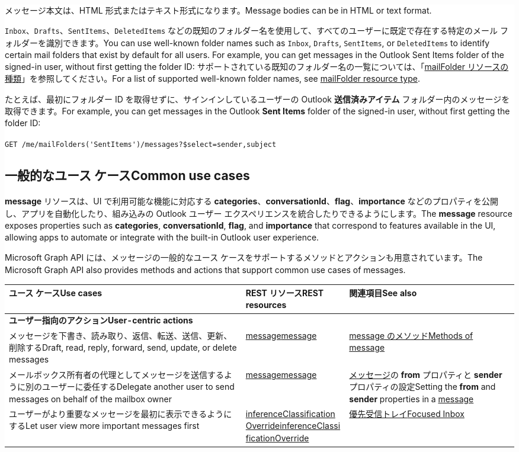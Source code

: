 <span data-ttu-id="91c05-113">メッセージ本文は、HTML 形式またはテキスト形式になります。</span><span class="sxs-lookup"><span data-stu-id="91c05-113">Message bodies can be in HTML or text format.</span></span>

<span data-ttu-id="91c05-114">`Inbox`、`Drafts`、`SentItems`、`DeletedItems` などの既知のフォルダー名を使用して、すべてのユーザーに既定で存在する特定のメール フォルダーを識別できます。</span><span class="sxs-lookup"><span data-stu-id="91c05-114">You can use well-known folder names such as `Inbox`, `Drafts`, `SentItems`, or `DeletedItems` to identify certain mail folders that exist by default for all users. For example, you can get messages in the Outlook Sent Items folder of the signed-in user, without first getting the folder ID:</span></span> <span data-ttu-id="91c05-115">サポートされている既知のフォルダー名の一覧については、「[mailFolder リソースの種類](../resources/mailfolder.md)」を参照してください。</span><span class="sxs-lookup"><span data-stu-id="91c05-115">For a list of supported well-known folder names, see [mailFolder resource type](../resources/mailfolder.md).</span></span>

<span data-ttu-id="91c05-116">たとえば、最初にフォルダー ID を取得せずに、サインインしているユーザーの Outlook **送信済みアイテム** フォルダー内のメッセージを取得できます。</span><span class="sxs-lookup"><span data-stu-id="91c05-116">For example, you can get messages in the Outlook **Sent Items** folder of the signed-in user, without first getting the folder ID:</span></span>

```http
GET /me/mailFolders('SentItems')/messages?$select=sender,subject
```

## <a name="common-use-cases"></a><span data-ttu-id="91c05-117">一般的なユース ケース</span><span class="sxs-lookup"><span data-stu-id="91c05-117">Common use cases</span></span>

<span data-ttu-id="91c05-118">**message** リソースは、UI で利用可能な機能に対応する **categories**、**conversationId**、**flag**、**importance** などのプロパティを公開し、アプリを自動化したり、組み込みの Outlook ユーザー エクスペリエンスを統合したりできるようにします。</span><span class="sxs-lookup"><span data-stu-id="91c05-118">The **message** resource exposes properties such as **categories**, **conversationId**, **flag**, and **importance** that correspond to features available in the UI, allowing apps to automate or integrate with the built-in Outlook user experience.</span></span>

<span data-ttu-id="91c05-119">Microsoft Graph API には、メッセージの一般的なユース ケースをサポートするメソッドとアクションも用意されています。</span><span class="sxs-lookup"><span data-stu-id="91c05-119">The Microsoft Graph API also provides methods and actions that support common use cases of messages.</span></span>

| <span data-ttu-id="91c05-120">ユース ケース</span><span class="sxs-lookup"><span data-stu-id="91c05-120">Use cases</span></span> | <span data-ttu-id="91c05-121">REST リソース</span><span class="sxs-lookup"><span data-stu-id="91c05-121">REST resources</span></span> | <span data-ttu-id="91c05-122">関連項目</span><span class="sxs-lookup"><span data-stu-id="91c05-122">See also</span></span> |
|:----------|:---------------|:---------|
| <span data-ttu-id="91c05-123">**ユーザー指向のアクション**</span><span class="sxs-lookup"><span data-stu-id="91c05-123">**User-centric actions**</span></span> | | |
| <span data-ttu-id="91c05-124">メッセージを下書き、読み取り、返信、転送、送信、更新、削除する</span><span class="sxs-lookup"><span data-stu-id="91c05-124">Draft, read, reply, forward, send, update, or delete messages</span></span> | [<span data-ttu-id="91c05-125">message</span><span class="sxs-lookup"><span data-stu-id="91c05-125">message</span></span>](../resources/message.md) | [<span data-ttu-id="91c05-126">message のメソッド</span><span class="sxs-lookup"><span data-stu-id="91c05-126">Methods of message</span></span>](../resources/message.md#methods) |
| <span data-ttu-id="91c05-127">メールボックス所有者の代理としてメッセージを送信するように別のユーザーに委任する</span><span class="sxs-lookup"><span data-stu-id="91c05-127">Delegate another user to send messages on behalf of the mailbox owner</span></span> | [<span data-ttu-id="91c05-128">message</span><span class="sxs-lookup"><span data-stu-id="91c05-128">message</span></span>](../resources/message.md) | <span data-ttu-id="91c05-129">[メッセージ](../resources/message.md)の **from** プロパティと **sender** プロパティの設定</span><span class="sxs-lookup"><span data-stu-id="91c05-129">Setting the **from** and **sender** properties in a [message](../resources/message.md)</span></span> |
| <span data-ttu-id="91c05-130">ユーザーがより重要なメッセージを最初に表示できるようにする</span><span class="sxs-lookup"><span data-stu-id="91c05-130">Let user view more important messages first</span></span> | [<span data-ttu-id="91c05-131">inferenceClassificationOverride</span><span class="sxs-lookup"><span data-stu-id="91c05-131">inferenceClassificationOverride</span></span>](../resources/inferenceclassificationoverride.md) | [<span data-ttu-id="91c05-132">優先受信トレイ</span><span class="sxs-lookup"><span data-stu-id="91c05-132">Focused Inbox</span></span>](../resources/manage-focused-inbox.md) |